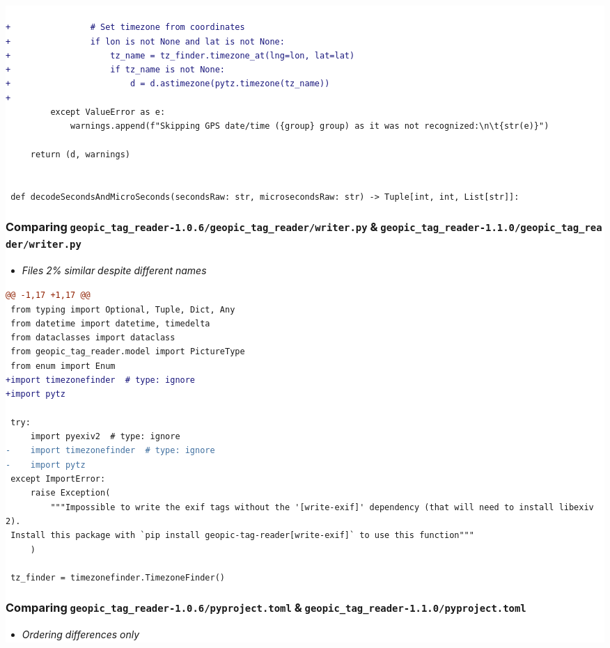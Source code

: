```diff
 
+                # Set timezone from coordinates
+                if lon is not None and lat is not None:
+                    tz_name = tz_finder.timezone_at(lng=lon, lat=lat)
+                    if tz_name is not None:
+                        d = d.astimezone(pytz.timezone(tz_name))
+
         except ValueError as e:
             warnings.append(f"Skipping GPS date/time ({group} group) as it was not recognized:\n\t{str(e)}")
 
     return (d, warnings)
 
 
 def decodeSecondsAndMicroSeconds(secondsRaw: str, microsecondsRaw: str) -> Tuple[int, int, List[str]]:
```

### Comparing `geopic_tag_reader-1.0.6/geopic_tag_reader/writer.py` & `geopic_tag_reader-1.1.0/geopic_tag_reader/writer.py`

 * *Files 2% similar despite different names*

```diff
@@ -1,17 +1,17 @@
 from typing import Optional, Tuple, Dict, Any
 from datetime import datetime, timedelta
 from dataclasses import dataclass
 from geopic_tag_reader.model import PictureType
 from enum import Enum
+import timezonefinder  # type: ignore
+import pytz
 
 try:
     import pyexiv2  # type: ignore
-    import timezonefinder  # type: ignore
-    import pytz
 except ImportError:
     raise Exception(
         """Impossible to write the exif tags without the '[write-exif]' dependency (that will need to install libexiv2).
 Install this package with `pip install geopic-tag-reader[write-exif]` to use this function"""
     )
 
 tz_finder = timezonefinder.TimezoneFinder()
```

### Comparing `geopic_tag_reader-1.0.6/pyproject.toml` & `geopic_tag_reader-1.1.0/pyproject.toml`

 * *Ordering differences only*


 [1.0.6]: https://gitlab.com/geovisio/geo-picture-tag-reader/-/compare/1.0.5...1.0.6
 [1.0.5]: https://gitlab.com/geovisio/geo-picture-tag-reader/-/compare/1.0.4...1.0.5
 [1.0.4]: https://gitlab.com/geovisio/geo-picture-tag-reader/-/compare/1.0.3...1.0.4
 [1.0.3]: https://gitlab.com/geovisio/geo-picture-tag-reader/-/compare/1.0.2...1.0.3
 [1.0.2]: https://gitlab.com/geovisio/geo-picture-tag-reader/-/compare/1.0.1...1.0.2
 [1.0.1]: https://gitlab.com/geovisio/geo-picture-tag-reader/-/compare/1.0.0...1.0.1
 [1.0.0]: https://gitlab.com/geovisio/geo-picture-tag-reader/-/compare/0.4.1...1.0.0